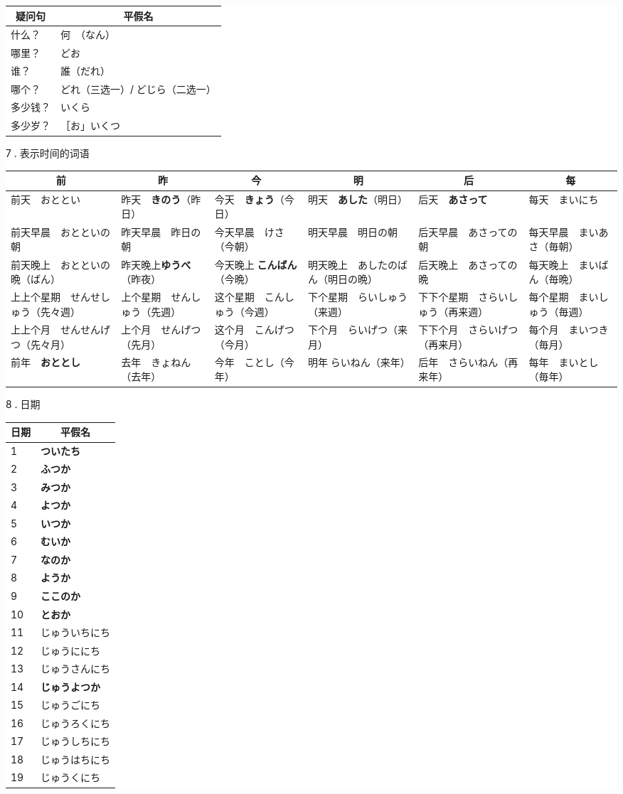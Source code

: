 | 疑问句   | 平假名                            |
| -------- | --------------------------------- |
| 什么？   | 何　（なん）                      |
| 哪里？   | どお                              |
| 谁？     | 誰（だれ）                        |
| 哪个？   | どれ（三选一）/  どじら（二选一） |
| 多少钱？ | いくら                            |
| 多少岁？ | ［お」いくつ                      |

 7 . 表示时间的词语

| 前                                 | 昨                           | 今                            | 明                                 | 后                                 | 每                           |
| ---------------------------------- | ---------------------------- | ----------------------------- | ---------------------------------- | ---------------------------------- | ---------------------------- |
| 前天　おととい                     | 昨天　**きのう**（昨日）     | 今天　**きょう**（今日）      | 明天　**あした**（明日）           | 后天　**あさって**                 | 每天　まいにち               |
| 前天早晨　おとといの朝             | 昨天早晨　昨日の朝           | 今天早晨　けさ（今朝）        | 明天早晨　明日の朝                 | 后天早晨　あさっての朝             | 每天早晨　まいあさ（毎朝）   |
| 前天晚上　おとといの晩（ばん）     | 昨天晚上**ゆうべ**（昨夜）   | 今天晚上 **こんばん**（今晩） | 明天晚上　あしたのばん（明日の晩） | 后天晚上　あさっての晩             | 每天晚上　まいばん（毎晩）   |
| 上上个星期　せんせしゅう（先々週） | 上个星期　せんしゅう（先週） | 这个星期　こんしゅう（今週）  | 下个星期　らいしゅう（来週）       | 下下个星期　さらいしゅう（再来週） | 每个星期　まいしゅう（毎週） |
| 上上个月　せんせんげつ（先々月）   | 上个月　せんげつ（先月）     | 这个月　こんげつ（今月）      | 下个月　らいげつ（来月）           | 下下个月　さらいげつ（再来月）     | 每个月　まいつき（毎月）     |
| 前年　**おととし**                 | 去年　きょねん（去年）       | 今年　ことし（今年）          | 明年 らいねん（来年）              | 后年　さらいねん（再来年）         | 每年　まいとし（毎年）       |

 8 . 日期 

| 日期 | 平假名             |
| ---- | ------------------ |
| 1    | **ついたち**       |
| 2    | **ふつか**         |
| 3    | **みつか**         |
| 4    | **よつか**         |
| 5    | **いつか**         |
| 6    | **むいか**         |
| 7    | **なのか**         |
| 8    | **ようか**         |
| 9    | **ここのか**       |
| 10   | **とおか**         |
| 11   | じゅういちにち     |
| 12   | じゅうににち       |
| 13   | じゅうさんにち     |
| 14   | **じゅうよつか**   |
| 15   | じゅうごにち       |
| 16   | じゅうろくにち     |
| 17   | じゅうしちにち     |
| 18   | じゅうはちにち     |
| 19   | じゅうくにち       |